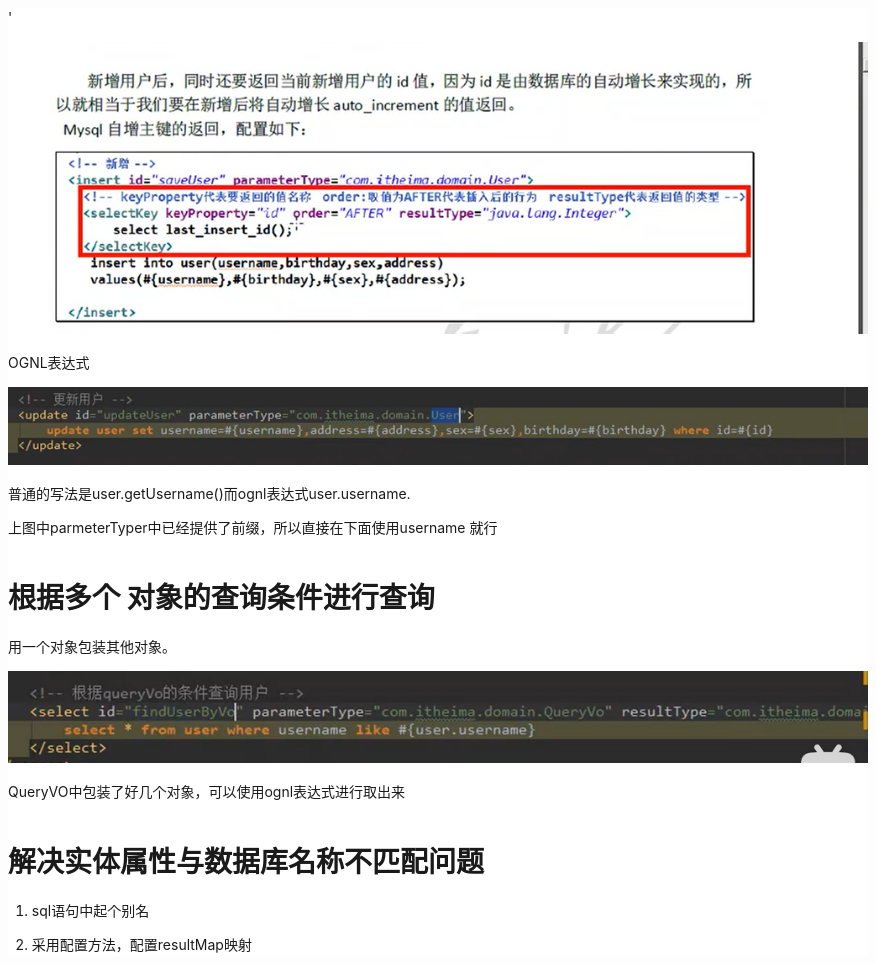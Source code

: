 '



![image-20210406102118966](pic/image-20210406102118966.png)

OGNL表达式

![image-20210406102555295](pic/image-20210406102555295.png)

普通的写法是user.getUsername()而ognl表达式user.username.

上图中parmeterTyper中已经提供了前缀，所以直接在下面使用username 就行



# 根据多个 对象的查询条件进行查询

用一个对象包装其他对象。

![image-20210406103243262](pic/image-20210406103243262.png)

QueryVO中包装了好几个对象，可以使用ognl表达式进行取出来

# 解决实体属性与数据库名称不匹配问题

1. sql语句中起个别名

2. 采用配置方法，配置resultMap映射
